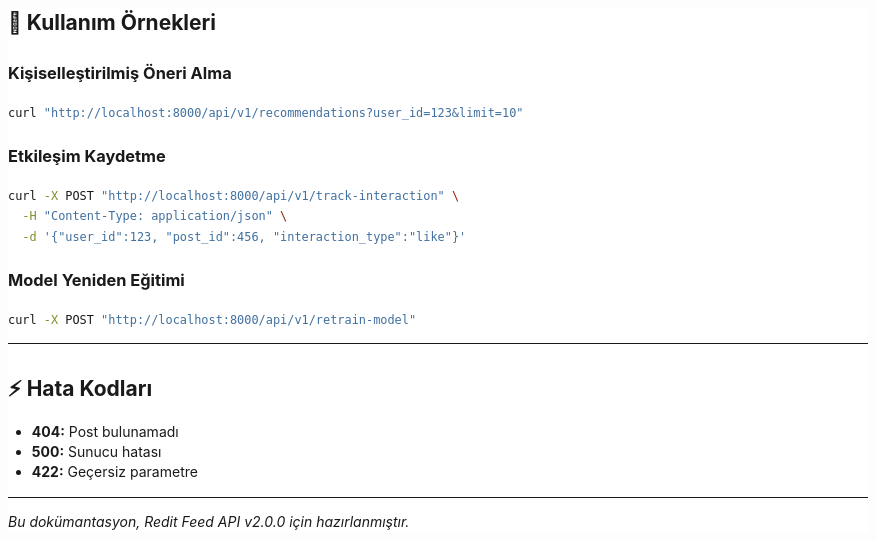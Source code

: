 
## 🚀 **Kullanım Örnekleri**

### Kişiselleştirilmiş Öneri Alma
```bash
curl "http://localhost:8000/api/v1/recommendations?user_id=123&limit=10"
```

### Etkileşim Kaydetme
```bash
curl -X POST "http://localhost:8000/api/v1/track-interaction" \
  -H "Content-Type: application/json" \
  -d '{"user_id":123, "post_id":456, "interaction_type":"like"}'
```

### Model Yeniden Eğitimi
```bash
curl -X POST "http://localhost:8000/api/v1/retrain-model"
```

---

## ⚡ **Hata Kodları**

- **404:** Post bulunamadı
- **500:** Sunucu hatası
- **422:** Geçersiz parametre

---

*Bu dokümantasyon, Redit Feed API v2.0.0 için hazırlanmıştır.*
